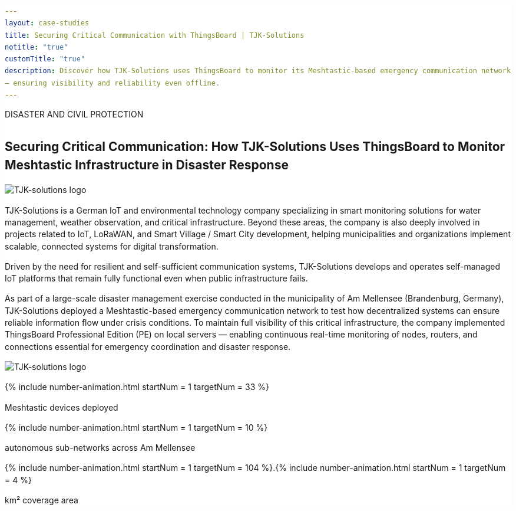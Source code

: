 ```yaml
---
layout: case-studies
title: Securing Critical Communication with ThingsBoard | TJK-Solutions
notitle: "true"
customTitle: "true"
description: Discover how TJK-Solutions uses ThingsBoard to monitor its Meshtastic-based emergency communication network — ensuring visibility and reliability even offline.
---
```


<div class="case-study-page-wrapper">
    <section class="case-study-hero">
        <div class="card">
            <div class="text">
                <p class="category">DISASTER AND CIVIL PROTECTION</p>
                <h1>Securing Critical Communication: How TJK-Solutions Uses ThingsBoard to Monitor Meshtastic Infrastructure in Disaster Response</h1>
                <div class="image inner" style="background-image: url('https://img.thingsboard.io/case-studies/tjk-solutions.webp')">
                    <img src="https://img.thingsboard.io/case-studies/tjk-solutions.svg" title="TJK-solutions" alt="TJK-solutions logo" width="126" height="56">
                </div>
                <p>TJK-Solutions is a German IoT and environmental technology company specializing in smart monitoring solutions for water management, weather observation, and critical infrastructure. Beyond these areas, the company is also deeply involved in projects related to IoT, LoRaWAN, and Smart Village / Smart City development, helping municipalities and organizations implement scalable, connected systems for digital transformation.</p>
                <p>Driven by the need for resilient and self-sufficient communication systems, TJK-Solutions develops and operates self-managed IoT platforms that remain fully functional even when public infrastructure fails.</p>
                <p>As part of a large-scale disaster management exercise conducted in the municipality of Am Mellensee (Brandenburg, Germany), TJK-Solutions deployed a Meshtastic-based emergency communication network to test how decentralized systems can ensure reliable information flow under crisis conditions. To maintain full visibility of this critical infrastructure, the company implemented ThingsBoard Professional Edition (PE) on local servers — enabling continuous real-time monitoring of nodes, routers, and connections essential for emergency coordination and disaster response.</p>
            </div>
            <div class="image large" style="background-image: url('https://img.thingsboard.io/case-studies/tjk-solutions.webp')">
                <img src="https://img.thingsboard.io/case-studies/tjk-solutions.svg" title="TJK-solutions" alt="TJK-solutions logo" width="126" height="56">
            </div>
        </div>
    </section>
    <section class="statistics">
        <div class="block">
            <p>
                {% include number-animation.html startNum = 1 targetNum = 33 %}
            </p>
            <p>Meshtastic devices deployed</p>
        </div>
        <div class="block">
            <p>
                {% include number-animation.html startNum = 1 targetNum = 10 %}
            </p>
            <p>autonomous sub-networks across Am Mellensee</p>
        </div>
        <div class="block">
            <p>
                {% include number-animation.html startNum = 1 targetNum = 104 %}.{% include number-animation.html startNum = 1 targetNum = 4 %}
            </p>
            <p>km² coverage area</p>
        </div>